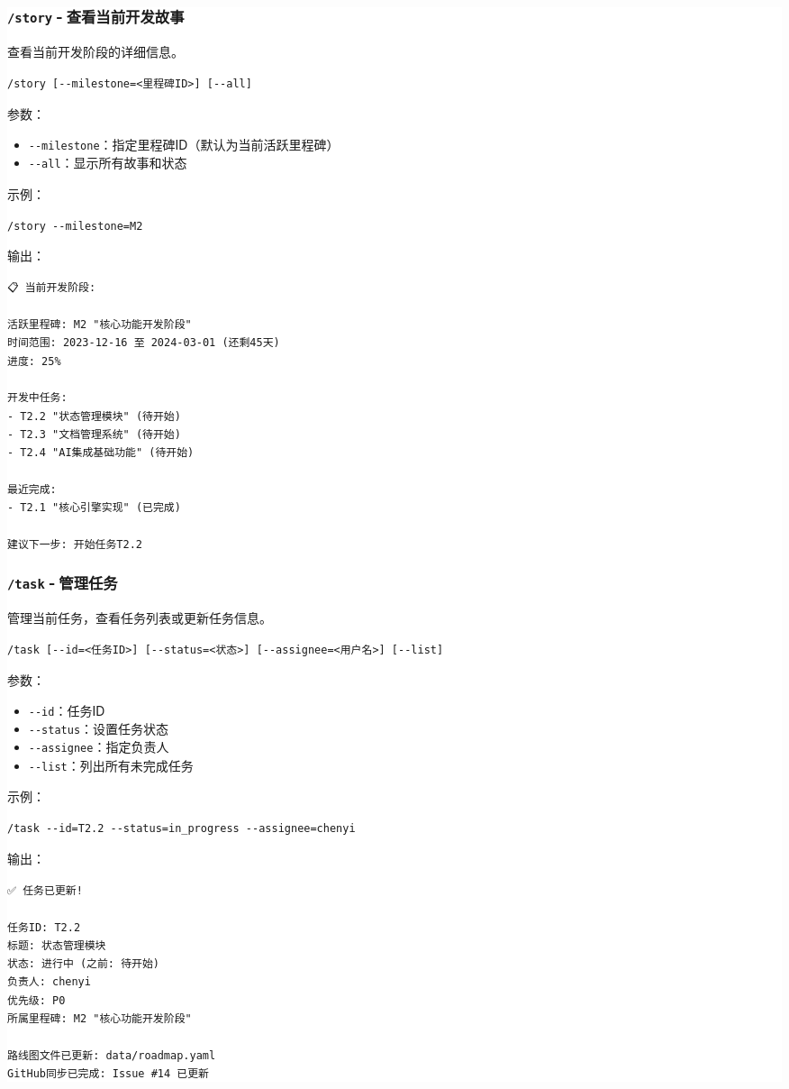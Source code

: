 ### `/story` - 查看当前开发故事

查看当前开发阶段的详细信息。

```
/story [--milestone=<里程碑ID>] [--all]
```

参数：

- `--milestone`：指定里程碑ID（默认为当前活跃里程碑）
- `--all`：显示所有故事和状态

示例：
```
/story --milestone=M2
```

输出：
```
📋 当前开发阶段:

活跃里程碑: M2 "核心功能开发阶段"
时间范围: 2023-12-16 至 2024-03-01 (还剩45天)
进度: 25%

开发中任务:
- T2.2 "状态管理模块" (待开始)
- T2.3 "文档管理系统" (待开始)
- T2.4 "AI集成基础功能" (待开始)

最近完成:
- T2.1 "核心引擎实现" (已完成)

建议下一步: 开始任务T2.2
```

### `/task` - 管理任务

管理当前任务，查看任务列表或更新任务信息。

```
/task [--id=<任务ID>] [--status=<状态>] [--assignee=<用户名>] [--list]
```

参数：

- `--id`：任务ID
- `--status`：设置任务状态
- `--assignee`：指定负责人
- `--list`：列出所有未完成任务

示例：
```
/task --id=T2.2 --status=in_progress --assignee=chenyi
```

输出：
```
✅ 任务已更新!

任务ID: T2.2
标题: 状态管理模块
状态: 进行中 (之前: 待开始)
负责人: chenyi
优先级: P0
所属里程碑: M2 "核心功能开发阶段"

路线图文件已更新: data/roadmap.yaml
GitHub同步已完成: Issue #14 已更新
```
